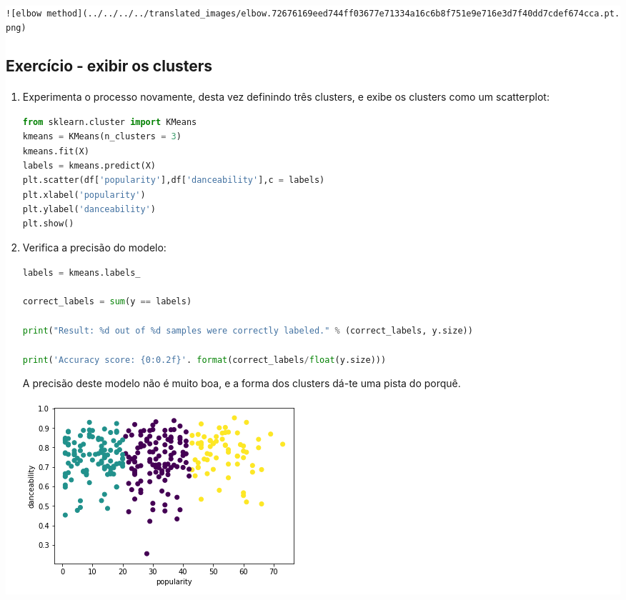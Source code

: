     ![elbow method](../../../../translated_images/elbow.72676169eed744ff03677e71334a16c6b8f751e9e716e3d7f40dd7cdef674cca.pt.png)

## Exercício - exibir os clusters

1. Experimenta o processo novamente, desta vez definindo três clusters, e exibe os clusters como um scatterplot:

    ```python
    from sklearn.cluster import KMeans
    kmeans = KMeans(n_clusters = 3)
    kmeans.fit(X)
    labels = kmeans.predict(X)
    plt.scatter(df['popularity'],df['danceability'],c = labels)
    plt.xlabel('popularity')
    plt.ylabel('danceability')
    plt.show()
    ```

1. Verifica a precisão do modelo:

    ```python
    labels = kmeans.labels_
    
    correct_labels = sum(y == labels)
    
    print("Result: %d out of %d samples were correctly labeled." % (correct_labels, y.size))
    
    print('Accuracy score: {0:0.2f}'. format(correct_labels/float(y.size)))
    ```

    A precisão deste modelo não é muito boa, e a forma dos clusters dá-te uma pista do porquê.

    ![clusters](../../../../translated_images/clusters.b635354640d8e4fd4a49ef545495518e7be76172c97c13bd748f5b79f171f69a.pt.png)
